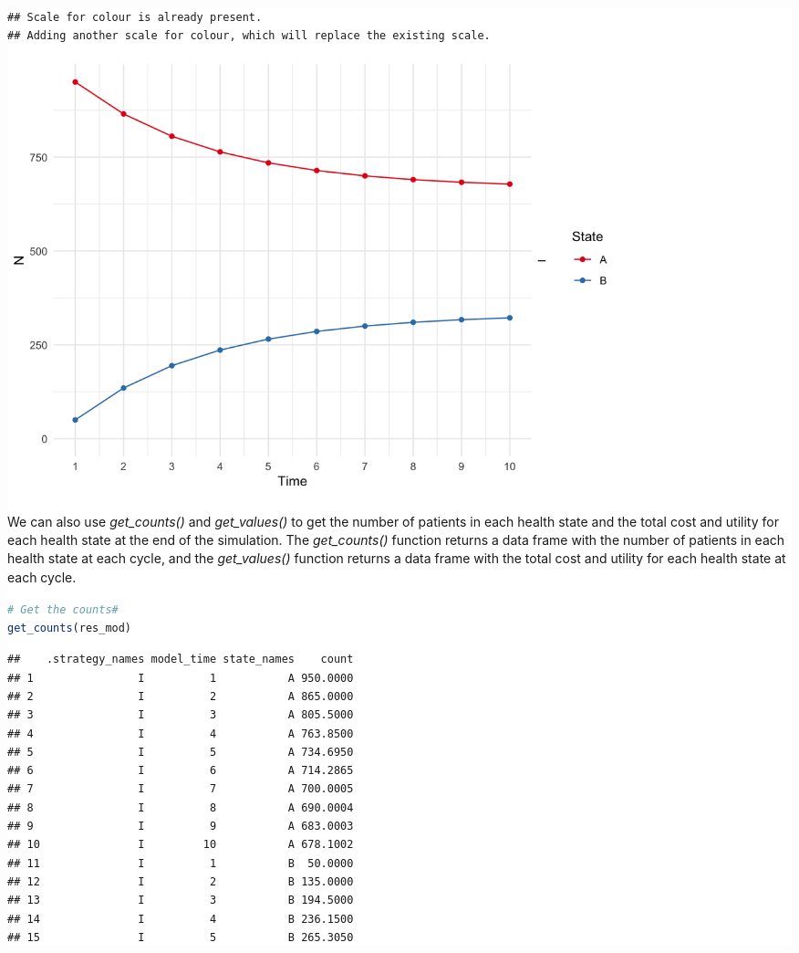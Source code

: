 ```
## Scale for colour is already present.
## Adding another scale for colour, which will replace the existing scale.
```

<img src="io110-heemod_files/figure-html/unnamed-chunk-11-1.png" width="672" />

We can also use *get_counts()* and *get_values()* to get the number of patients in each health state and the total cost and utility for each health state at the end of the simulation. The *get_counts()* function returns a data frame with the number of patients in each health state at each cycle, and the *get_values()* function returns a data frame with the total cost and utility for each health state at each cycle.


``` r
# Get the counts#
get_counts(res_mod)
```

```
##    .strategy_names model_time state_names    count
## 1                I          1           A 950.0000
## 2                I          2           A 865.0000
## 3                I          3           A 805.5000
## 4                I          4           A 763.8500
## 5                I          5           A 734.6950
## 6                I          6           A 714.2865
## 7                I          7           A 700.0005
## 8                I          8           A 690.0004
## 9                I          9           A 683.0003
## 10               I         10           A 678.1002
## 11               I          1           B  50.0000
## 12               I          2           B 135.0000
## 13               I          3           B 194.5000
## 14               I          4           B 236.1500
## 15               I          5           B 265.3050
```